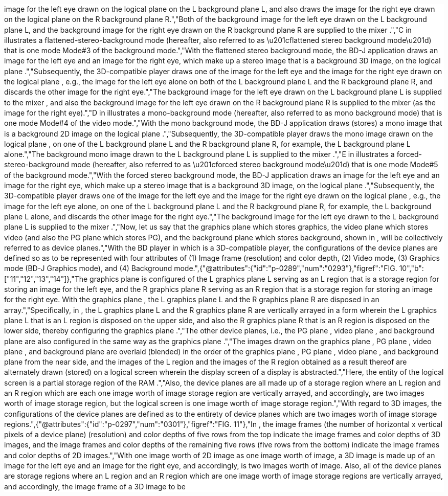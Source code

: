 image for the left eye drawn on the logical plane  on the L background plane L, and also draws the image for the right eye drawn on the logical plane  on the R background plane R.","Both of the background image for the left eye drawn on the L background plane L, and the background image for the right eye drawn on the R background plane R are supplied to the mixer .","C in  illustrates a flattened-stereo-background mode (hereafter, also referred to as \u201cflattened stereo background mode\u201d) that is one mode Mode#3 of the background mode.","With the flattened stereo background mode, the BD-J application draws an image for the left eye and an image for the right eye, which make up a stereo image that is a background 3D image, on the logical plane .","Subsequently, the 3D-compatible player draws one of the image for the left eye and the image for the right eye drawn on the logical plane , e.g., the image for the left eye alone on both of the L background plane L and the R background plane R, and discards the other image for the right eye.","The background image for the left eye drawn on the L background plane L is supplied to the mixer , and also the background image for the left eye drawn on the R background plane R is supplied to the mixer  (as the image for the right eye).","D in  illustrates a mono-background mode (hereafter, also referred to as mono background mode) that is one mode Mode#4 of the video mode.","With the mono background mode, the BD-J application draws (stores) a mono image that is a background 2D image on the logical plane .","Subsequently, the 3D-compatible player draws the mono image drawn on the logical plane , on one of the L background plane L and the R background plane R, for example, the L background plane L alone.","The background mono image drawn to the L background plane L is supplied to the mixer .","E in  illustrates a forced-stereo-background mode (hereafter, also referred to as \u201cforced stereo background mode\u201d) that is one mode Mode#5 of the background mode.","With the forced stereo background mode, the BD-J application draws an image for the left eye and an image for the right eye, which make up a stereo image that is a background 3D image, on the logical plane .","Subsequently, the 3D-compatible player draws one of the image for the left eye and the image for the right eye drawn on the logical plane , e.g., the image for the left eye alone, on one of the L background plane L and the R background plane R, for example, the L background plane L alone, and discards the other image for the right eye.","The background image for the left eye drawn to the L background plane L is supplied to the mixer .","Now, let us say that the graphics plane  which stores graphics, the video plane  which stores video (and also the PG plane  which stores PG), and the background plane  which stores background, shown in , will be collectively referred to as device planes.","With the BD player in  which is a 3D-compatible player, the configurations of the device planes are defined so as to be represented with four attributes of (1) Image frame (resolution) and color depth, (2) Video mode, (3) Graphics mode (BD-J Graphics mode), and (4) Background mode.",{"@attributes":{"id":"p-0289","num":"0293"},"figref":"FIG. 10","b":["11","12","13","14"]},"The graphics plane  is configured of the L graphics plane L serving as an L region that is a storage region for storing an image for the left eye, and the R graphics plane R serving as an R region that is a storage region for storing an image for the right eye. With the graphics plane , the L graphics plane L and the R graphics plane R are disposed in an array.","Specifically, in , the L graphics plane L and the R graphics plane R are vertically arrayed in a form wherein the L graphics plane L that is an L region is disposed on the upper side, and also the R graphics plane R that is an R region is disposed on the lower side, thereby configuring the graphics plane .","The other device planes, i.e., the PG plane , video plane , and background plane  are also configured in the same way as the graphics plane .","The images drawn on the graphics plane , PG plane , video plane , and background plane  are overlaid (blended) in the order of the graphics plane , PG plane , video plane , and background plane  from the near side, and the images of the L region and the images of the R region obtained as a result thereof are alternately drawn (stored) on a logical screen  wherein the display screen of a display is abstracted.","Here, the entity of the logical screen  is a partial storage region of the RAM .","Also, the device planes are all made up of a storage region where an L region and an R region which are each one image worth of image storage region are vertically arrayed, and accordingly, are two images worth of image storage region, but the logical screen  is one image worth of image storage region.","With regard to 3D images, the configurations of the device planes are defined as to the entirety of device planes which are two images worth of image storage regions.",{"@attributes":{"id":"p-0297","num":"0301"},"figref":"FIG. 11"},"In , the image frames (the number of horizontal x vertical pixels of a device plane) (resolution) and color depths of five rows from the top indicate the image frames and color depths of 3D images, and the image frames and color depths of the remaining five rows (five rows from the bottom) indicate the image frames and color depths of 2D images.","With one image worth of 2D image as one image worth of image, a 3D image is made up of an image for the left eye and an image for the right eye, and accordingly, is two images worth of image. Also, all of the device planes are storage regions where an L region and an R region which are one image worth of image storage regions are vertically arrayed, and accordingly, the image frame of a 3D image to be